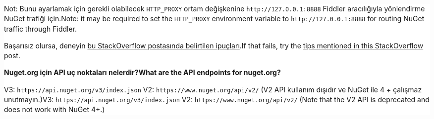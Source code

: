 <span data-ttu-id="0b233-258">Not: Bunu ayarlamak için gerekli olabilecek `HTTP_PROXY` ortam değişkenine `http://127.0.0.1:8888` Fiddler aracılığıyla yönlendirme NuGet trafiği için.</span><span class="sxs-lookup"><span data-stu-id="0b233-258">Note: it may be required to set the `HTTP_PROXY` environment variable to `http://127.0.0.1:8888` for routing NuGet traffic through Fiddler.</span></span>

<span data-ttu-id="0b233-259">Başarısız olursa, deneyin [bu StackOverflow postasında belirtilen ipuçları](http://stackoverflow.com/questions/21049908/using-fiddler-to-sniff-visual-studio-2013-requests-proxy-firewall).</span><span class="sxs-lookup"><span data-stu-id="0b233-259">If that fails, try the [tips mentioned in this StackOverflow post](http://stackoverflow.com/questions/21049908/using-fiddler-to-sniff-visual-studio-2013-requests-proxy-firewall).</span></span>

<span data-ttu-id="0b233-260">**Nuget.org için API uç noktaları nelerdir?**</span><span class="sxs-lookup"><span data-stu-id="0b233-260">**What are the API endpoints for nuget.org?**</span></span>

<span data-ttu-id="0b233-261">V3: `https://api.nuget.org/v3/index.json` V2: `https://www.nuget.org/api/v2/` (V2 API kullanım dışıdır ve NuGet ile 4 + çalışmaz unutmayın.)</span><span class="sxs-lookup"><span data-stu-id="0b233-261">V3: `https://api.nuget.org/v3/index.json` V2: `https://www.nuget.org/api/v2/` (Note that the V2 API is deprecated and does not work with NuGet 4+.)</span></span>
